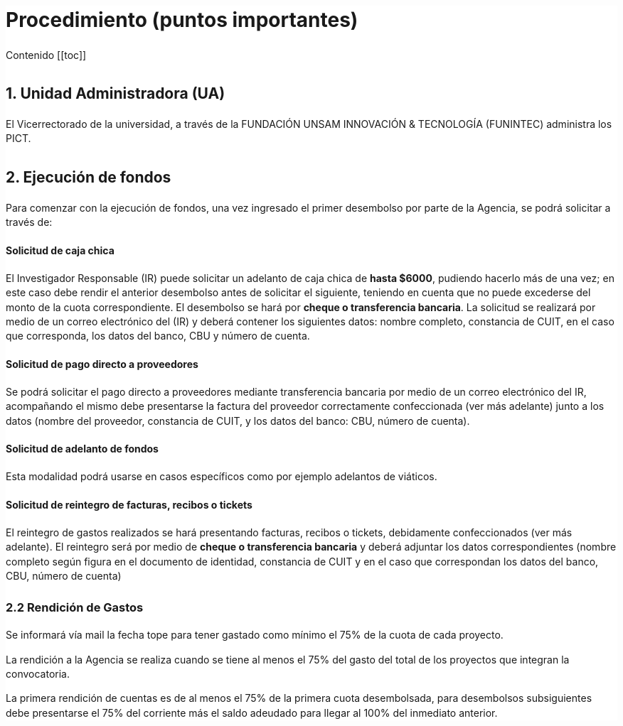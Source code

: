 # Procedimiento (puntos importantes)

Contenido
[[toc]]

## 1. Unidad Administradora (UA)

El Vicerrectorado de la universidad, a través de la FUNDACIÓN UNSAM INNOVACIÓN & TECNOLOGÍA (FUNINTEC) administra los PICT.

## 2. Ejecución de fondos

Para comenzar con la ejecución de fondos, una vez ingresado el primer desembolso por parte de la Agencia, se podrá solicitar a través de:

#### Solicitud de caja chica

El Investigador Responsable (IR) puede solicitar un adelanto de caja chica de **hasta $6000**, pudiendo hacerlo más de una vez; en este caso debe rendir el anterior desembolso antes de solicitar el siguiente, teniendo en cuenta que no puede excederse del monto de la cuota correspondiente.
El desembolso se hará por **cheque o transferencia bancaria**. La solicitud se realizará por medio de un correo electrónico del (IR) y deberá contener los siguientes datos: nombre completo, constancia de CUIT, en el caso que corresponda, los datos del banco, CBU y número de cuenta.

#### Solicitud de pago directo a proveedores

Se podrá solicitar el pago directo a proveedores mediante transferencia bancaria por medio de un correo electrónico del IR, acompañando el mismo debe presentarse la factura del proveedor correctamente confeccionada (ver más adelante) junto a los datos (nombre del proveedor, constancia de CUIT, y los datos del banco: CBU, número de cuenta).

#### Solicitud de adelanto de fondos

Esta modalidad podrá usarse en casos específicos como por ejemplo adelantos de viáticos.

#### Solicitud de reintegro de facturas, recibos o tickets

El reintegro de gastos realizados se hará presentando facturas, recibos o tickets, debidamente confeccionados (ver más adelante). El reintegro será por medio de **cheque o transferencia bancaria** y deberá adjuntar los datos correspondientes (nombre completo según figura en el documento de identidad, constancia de CUIT y en el caso que correspondan los datos del banco, CBU, número de cuenta)

### 2.2 Rendición de Gastos

Se informará vía mail la fecha tope para tener gastado como mínimo el 75% de la cuota de cada proyecto.

La rendición a la Agencia se realiza cuando se tiene al menos el 75% del gasto del total de los proyectos que integran la convocatoria.

La primera rendición de cuentas es de al menos el 75% de la primera cuota desembolsada, para desembolsos subsiguientes debe presentarse el 75% del corriente más el saldo adeudado para llegar al 100% del inmediato anterior.
